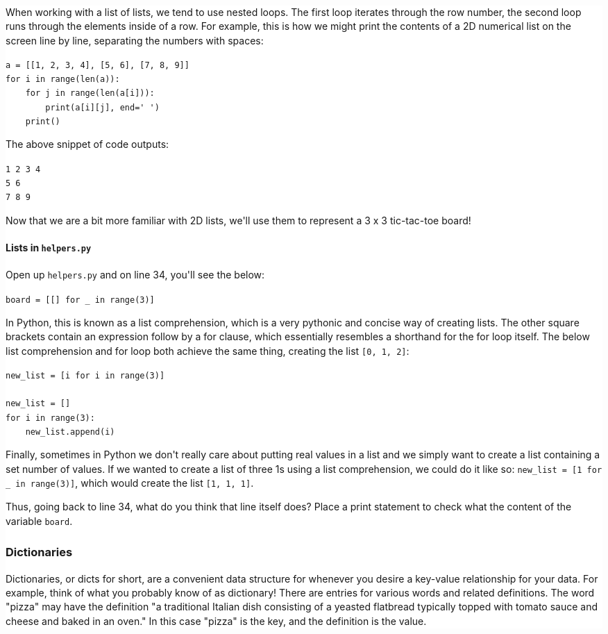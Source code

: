 When working with a list of lists, we tend to use nested loops. The first loop iterates through the row number, the second loop runs through the elements inside of a row. For example, this is how we might print the contents of a 2D numerical list on the screen line by line, separating the numbers with spaces:

```
a = [[1, 2, 3, 4], [5, 6], [7, 8, 9]]
for i in range(len(a)):
    for j in range(len(a[i])):
        print(a[i][j], end=' ')
    print()
```

The above snippet of code outputs:
```
1 2 3 4 
5 6 
7 8 9 
```

Now that we are a bit more familiar with 2D lists, we'll use them to represent a 3 x 3 tic-tac-toe board!

#### Lists in `helpers.py`

Open up `helpers.py` and on line 34, you'll see the below:

`board = [[] for _ in range(3)]`

In Python, this is known as a list comprehension, which is a very pythonic and concise way of creating lists. The other square brackets contain an expression follow by a for clause, which essentially resembles a shorthand for the for loop itself. The below list comprehension and for loop both achieve the same thing, creating the list `[0, 1, 2]`:

```
new_list = [i for i in range(3)]

new_list = []
for i in range(3):
	new_list.append(i)
```

Finally, sometimes in Python we don't really care about putting real values in a list and we simply want to create a list containing a set number of values. If we wanted to create a list of three 1s using a list comprehension, we could do it like so: `new_list = [1 for _ in range(3)]`, which would create the list `[1, 1, 1]`.

Thus, going back to line 34, what do you think that line itself does? Place a print statement to check what the content of the variable `board`.

### Dictionaries

Dictionaries, or dicts for short, are a convenient data structure for whenever you desire a key-value relationship for your data. For example, think of what you probably know of as dictionary! There are entries for various words and related definitions. The word "pizza" may have the definition "a traditional Italian dish consisting of a yeasted flatbread typically topped with tomato sauce and cheese and baked in an oven." In this case "pizza" is the key, and the definition is the value.
